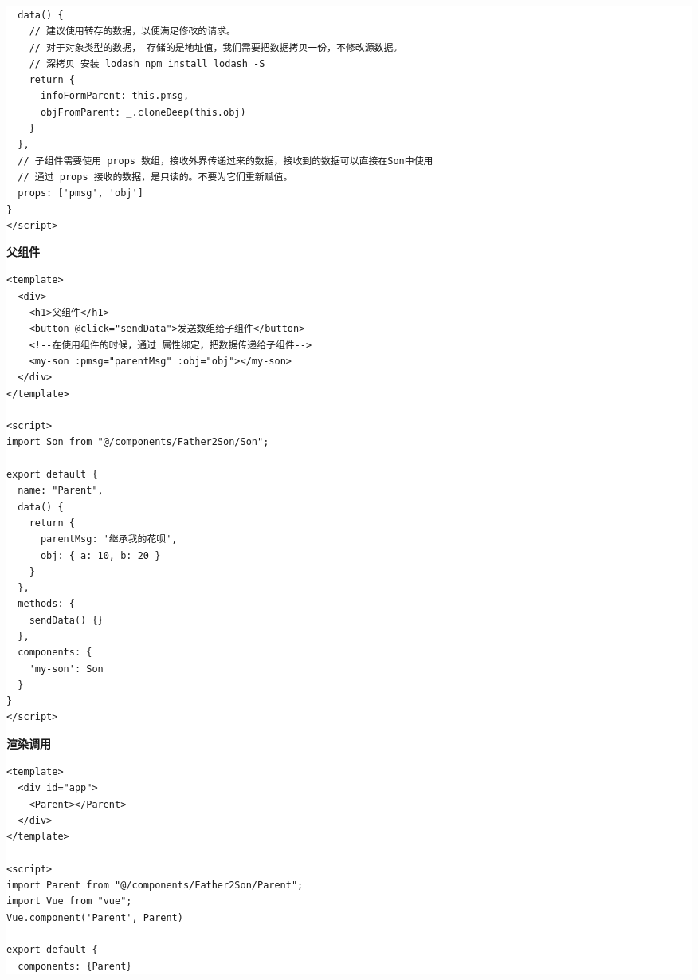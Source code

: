 ```vue
  data() {
    // 建议使用转存的数据，以便满足修改的请求。
    // 对于对象类型的数据， 存储的是地址值，我们需要把数据拷贝一份，不修改源数据。
    // 深拷贝 安装 lodash npm install lodash -S
    return {
      infoFormParent: this.pmsg,
      objFromParent: _.cloneDeep(this.obj)
    }
  },
  // 子组件需要使用 props 数组，接收外界传递过来的数据，接收到的数据可以直接在Son中使用
  // 通过 props 接收的数据，是只读的。不要为它们重新赋值。
  props: ['pmsg', 'obj']
}
</script>
```

**父组件**

```vue
<template>
  <div>
    <h1>父组件</h1>
    <button @click="sendData">发送数组给子组件</button>
    <!--在使用组件的时候，通过 属性绑定，把数据传递给子组件-->
    <my-son :pmsg="parentMsg" :obj="obj"></my-son>
  </div>
</template>

<script>
import Son from "@/components/Father2Son/Son";

export default {
  name: "Parent",
  data() {
    return {
      parentMsg: '继承我的花呗',
      obj: { a: 10, b: 20 }
    }
  },
  methods: {
    sendData() {}
  },
  components: {
    'my-son': Son
  }
}
</script>
```

**渲染调用**

```vue
<template>
  <div id="app">
    <Parent></Parent>
  </div>
</template>

<script>
import Parent from "@/components/Father2Son/Parent";
import Vue from "vue";
Vue.component('Parent', Parent)

export default {
  components: {Parent}
```